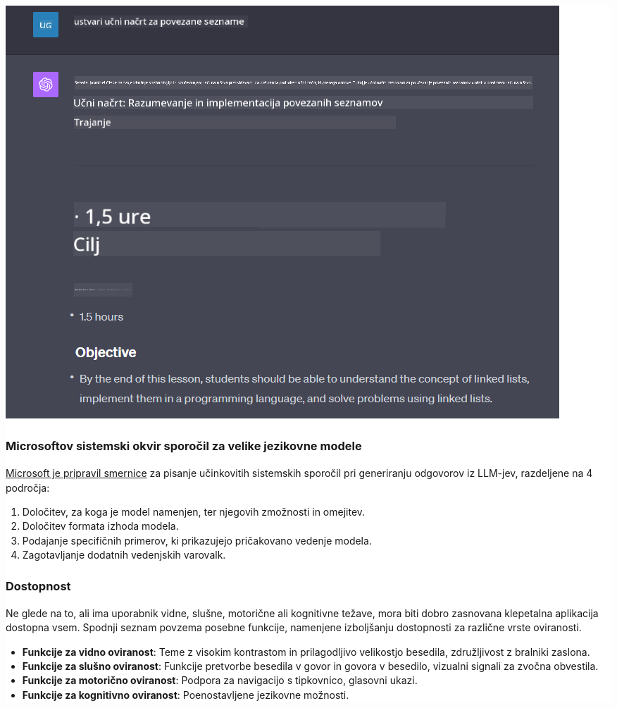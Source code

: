 ![Poziv v ChatGPT za učni načrt o povezanih seznamih](../../../translated_images/lesson-plan-prompt.cc47c488cf1343df5d67aa796a1acabca32c380e5b782971e289f6ab8b21cf5a.sl.png)

### Microsoftov sistemski okvir sporočil za velike jezikovne modele

[Microsoft je pripravil smernice](https://learn.microsoft.com/azure/ai-services/openai/concepts/system-message#define-the-models-output-format?WT.mc_id=academic-105485-koreyst) za pisanje učinkovitih sistemskih sporočil pri generiranju odgovorov iz LLM-jev, razdeljene na 4 področja:

1. Določitev, za koga je model namenjen, ter njegovih zmožnosti in omejitev.
2. Določitev formata izhoda modela.
3. Podajanje specifičnih primerov, ki prikazujejo pričakovano vedenje modela.
4. Zagotavljanje dodatnih vedenjskih varovalk.

### Dostopnost

Ne glede na to, ali ima uporabnik vidne, slušne, motorične ali kognitivne težave, mora biti dobro zasnovana klepetalna aplikacija dostopna vsem. Spodnji seznam povzema posebne funkcije, namenjene izboljšanju dostopnosti za različne vrste oviranosti.

- **Funkcije za vidno oviranost**: Teme z visokim kontrastom in prilagodljivo velikostjo besedila, združljivost z bralniki zaslona.
- **Funkcije za slušno oviranost**: Funkcije pretvorbe besedila v govor in govora v besedilo, vizualni signali za zvočna obvestila.
- **Funkcije za motorično oviranost**: Podpora za navigacijo s tipkovnico, glasovni ukazi.
- **Funkcije za kognitivno oviranost**: Poenostavljene jezikovne možnosti.
